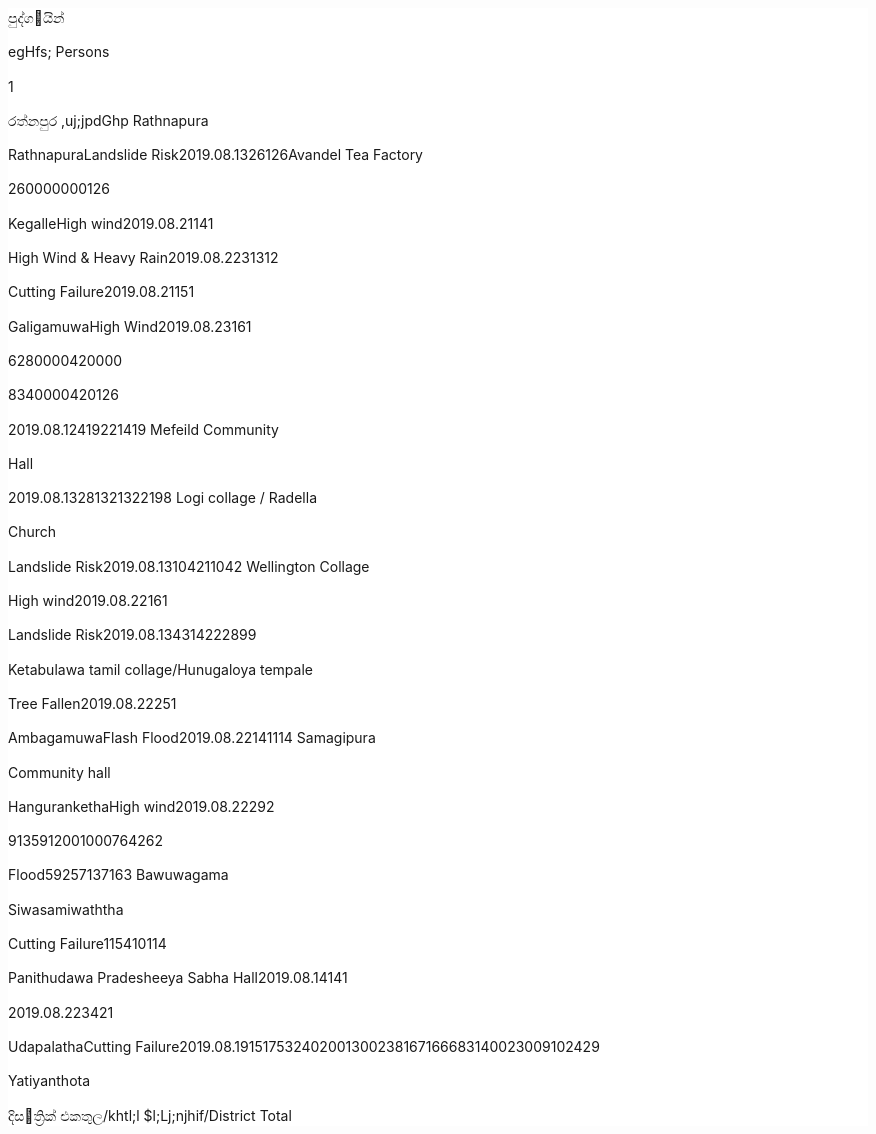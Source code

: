 පුද්ග඼යින්

egHfs; Persons

1

රත්නපුර ,uj;jpdGhp Rathnapura

RathnapuraLandslide Risk2019.08.1326126Avandel Tea Factory

260000000126

KegalleHigh wind2019.08.21141

High Wind & Heavy Rain2019.08.2231312

Cutting Failure2019.08.21151

GaligamuwaHigh Wind2019.08.23161

6280000420000

8340000420126

2019.08.12419221419 Mefeild Community

Hall

2019.08.13281321322198 Logi collage / Radella

Church

Landslide Risk2019.08.13104211042 Wellington Collage

High wind2019.08.22161

Landslide Risk2019.08.134314222899

Ketabulawa tamil collage/Hunugaloya tempale

Tree Fallen2019.08.22251

AmbagamuwaFlash Flood2019.08.22141114 Samagipura

Community hall

HangurankethaHigh wind2019.08.22292

9135912001000764262

Flood59257137163 Bawuwagama

Siwasamiwaththa

Cutting Failure115410114

Panithudawa Pradesheeya Sabha Hall2019.08.14141

2019.08.223421

UdapalathaCutting Failure2019.08.191517532402001300238167166683140023009102429

Yatiyanthota

දිස෇ත්‍රික් එකතුල/khtl;l $l;Lj;njhif/District Total
